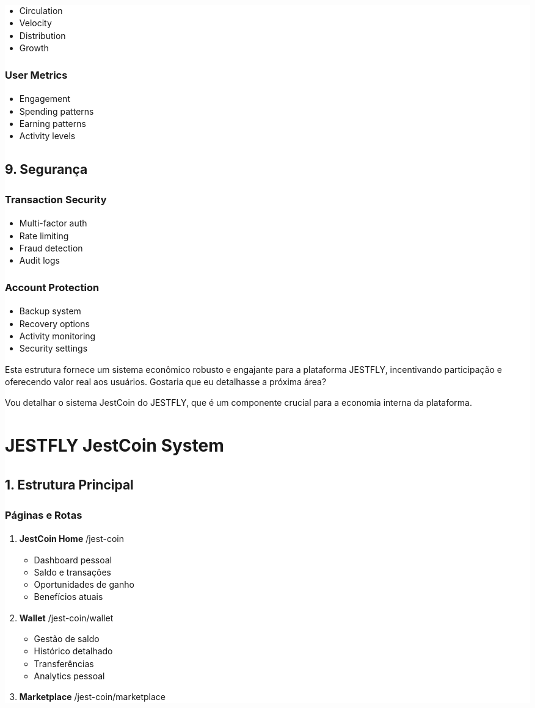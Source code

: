 - Circulation
- Velocity
- Distribution
- Growth

### User Metrics

- Engagement
- Spending patterns
- Earning patterns
- Activity levels

## 9. Segurança

### Transaction Security

- Multi-factor auth
- Rate limiting
- Fraud detection
- Audit logs

### Account Protection

- Backup system
- Recovery options
- Activity monitoring
- Security settings

Esta estrutura fornece um sistema econômico robusto e engajante para a plataforma JESTFLY, incentivando participação e oferecendo valor real aos usuários. Gostaria que eu detalhasse a próxima área?

Vou detalhar o sistema JestCoin do JESTFLY, que é um componente crucial para a economia interna da plataforma.

# JESTFLY JestCoin System

## 1. Estrutura Principal

### Páginas e Rotas

1. **JestCoin Home** /jest-coin
    
    - Dashboard pessoal
    - Saldo e transações
    - Oportunidades de ganho
    - Benefícios atuais
2. **Wallet** /jest-coin/wallet
    
    - Gestão de saldo
    - Histórico detalhado
    - Transferências
    - Analytics pessoal
3. **Marketplace** /jest-coin/marketplace
    